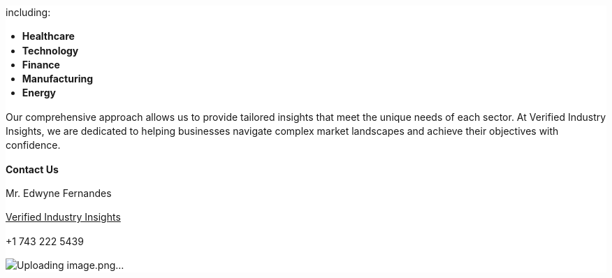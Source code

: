 including:</p><ul><li><strong>Healthcare</strong></li><li><strong>Technology</strong></li><li><strong>Finance</strong></li><li><strong>Manufacturing</strong></li><li><strong>Energy</strong></li></ul><p>Our comprehensive approach allows us to provide tailored insights that meet the unique needs of each sector. At Verified Industry Insights, we are dedicated to helping businesses navigate complex market landscapes and achieve their objectives with confidence.</p><p><strong>Contact Us</strong></p><p>Mr. Edwyne Fernandes</p><p><a href="https://www.verifiedindustryinsights.com/">Verified Industry Insights</a></p><p>+1 743 222 5439</p>
![Uploading image.png…]()
